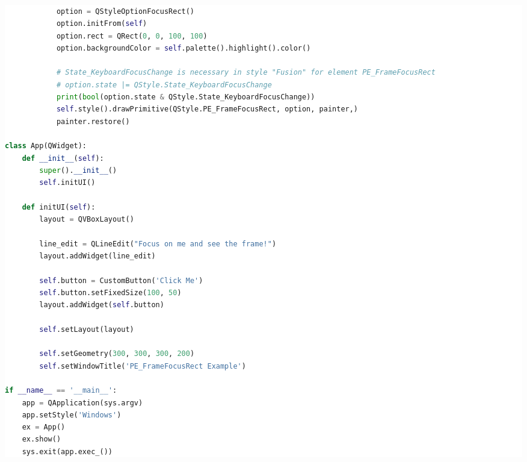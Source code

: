 ```python 
            option = QStyleOptionFocusRect()
            option.initFrom(self)
            option.rect = QRect(0, 0, 100, 100)
            option.backgroundColor = self.palette().highlight().color()

            # State_KeyboardFocusChange is necessary in style "Fusion" for element PE_FrameFocusRect 
            # option.state |= QStyle.State_KeyboardFocusChange
            print(bool(option.state & QStyle.State_KeyboardFocusChange))
            self.style().drawPrimitive(QStyle.PE_FrameFocusRect, option, painter,)
            painter.restore()

class App(QWidget):
    def __init__(self):
        super().__init__()
        self.initUI()

    def initUI(self):
        layout = QVBoxLayout()

        line_edit = QLineEdit("Focus on me and see the frame!")
        layout.addWidget(line_edit)

        self.button = CustomButton('Click Me')
        self.button.setFixedSize(100, 50)
        layout.addWidget(self.button)

        self.setLayout(layout)
        
        self.setGeometry(300, 300, 300, 200)
        self.setWindowTitle('PE_FrameFocusRect Example')

if __name__ == '__main__':
    app = QApplication(sys.argv)
    app.setStyle('Windows')
    ex = App()
    ex.show()
    sys.exit(app.exec_())
```
